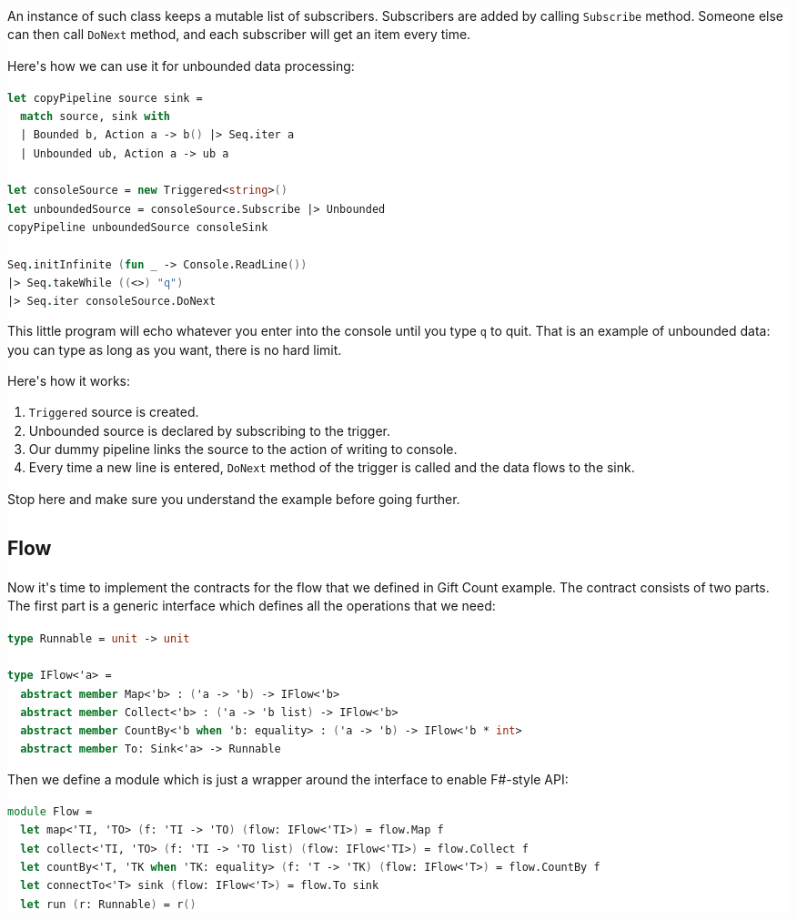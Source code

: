 An instance of such class keeps a mutable list of subscribers. Subscribers are
added by calling `Subscribe` method. Someone else can then call `DoNext` method,
and each subscriber will get an item every time.

Here's how we can use it for unbounded data processing:

``` fs
let copyPipeline source sink =
  match source, sink with
  | Bounded b, Action a -> b() |> Seq.iter a
  | Unbounded ub, Action a -> ub a

let consoleSource = new Triggered<string>()
let unboundedSource = consoleSource.Subscribe |> Unbounded
copyPipeline unboundedSource consoleSink

Seq.initInfinite (fun _ -> Console.ReadLine())
|> Seq.takeWhile ((<>) "q")
|> Seq.iter consoleSource.DoNext
```

This little program will echo whatever you enter into the console until you type 
`q` to quit. That is an example of unbounded data: you can type as long as
you want, there is no hard limit.

Here's how it works:

1. `Triggered` source is created.
2. Unbounded source is declared by subscribing to the trigger.
3. Our dummy pipeline links the source to the action of writing to console.
4. Every time a new line is entered, `DoNext` method of the trigger is called
and the data flows to the sink.

Stop here and make sure you understand the example before going further.

## Flow

Now it's time to implement the contracts for the flow that we defined
in Gift Count example. The contract consists of two parts. The first part
is a generic interface which defines all the operations that we need:

``` fs
type Runnable = unit -> unit

type IFlow<'a> =
  abstract member Map<'b> : ('a -> 'b) -> IFlow<'b>
  abstract member Collect<'b> : ('a -> 'b list) -> IFlow<'b>
  abstract member CountBy<'b when 'b: equality> : ('a -> 'b) -> IFlow<'b * int>
  abstract member To: Sink<'a> -> Runnable
```

Then we define a module which is just a wrapper around the interface to
enable F#-style API:

``` fs
module Flow =
  let map<'TI, 'TO> (f: 'TI -> 'TO) (flow: IFlow<'TI>) = flow.Map f
  let collect<'TI, 'TO> (f: 'TI -> 'TO list) (flow: IFlow<'TI>) = flow.Collect f
  let countBy<'T, 'TK when 'TK: equality> (f: 'T -> 'TK) (flow: IFlow<'T>) = flow.CountBy f
  let connectTo<'T> sink (flow: IFlow<'T>) = flow.To sink
  let run (r: Runnable) = r()
```
